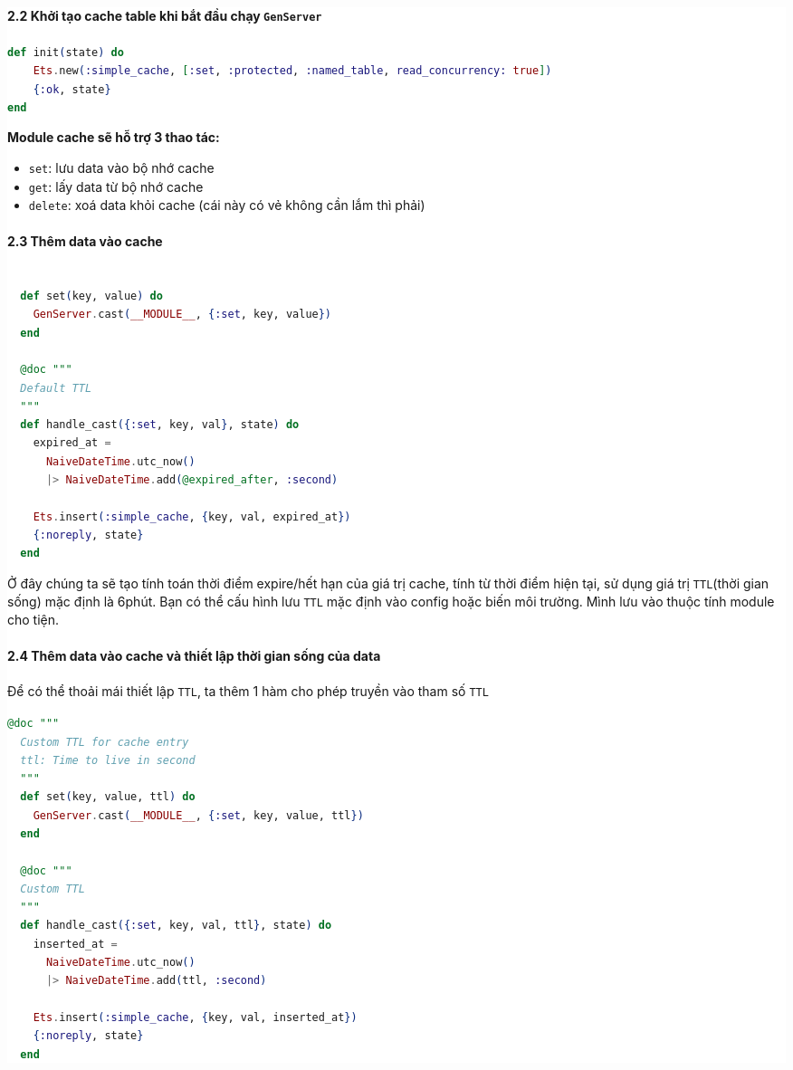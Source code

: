 
#### 2.2 Khởi tạo cache table khi bắt đầu chạy `GenServer`

```elixir
def init(state) do
    Ets.new(:simple_cache, [:set, :protected, :named_table, read_concurrency: true])
    {:ok, state}
end
```
**Module cache sẽ hỗ trợ 3 thao tác:**

- `set`: lưu data vào bộ nhớ cache
- `get`: lấy data từ bộ nhớ cache
- `delete`: xoá data khỏi cache (cái này có vẻ không cần lắm thì phải)



#### 2.3 Thêm data vào cache

```elixir

  def set(key, value) do
    GenServer.cast(__MODULE__, {:set, key, value})
  end

  @doc """
  Default TTL 
  """
  def handle_cast({:set, key, val}, state) do
    expired_at =
      NaiveDateTime.utc_now()
      |> NaiveDateTime.add(@expired_after, :second)

    Ets.insert(:simple_cache, {key, val, expired_at})
    {:noreply, state}
  end
```

Ở đây chúng ta sẽ tạo tính toán thời điểm expire/hết hạn của giá trị cache, tính từ thời điểm hiện tại, sử dụng giá trị `TTL`(thời gian sống) mặc định là 6phút. Bạn có thể cấu hình lưu `TTL` mặc định vào config hoặc biến môi trường. Mình lưu vào thuộc tính module cho tiện.



#### 2.4 Thêm data vào cache và thiết lập thời gian sống của data

Để có thể thoải mái thiết lập `TTL`, ta thêm 1 hàm cho phép truyền vào tham số `TTL`

```elixir
@doc """
  Custom TTL for cache entry
  ttl: Time to live in second
  """
  def set(key, value, ttl) do
    GenServer.cast(__MODULE__, {:set, key, value, ttl})
  end
  
  @doc """
  Custom TTL
  """
  def handle_cast({:set, key, val, ttl}, state) do
    inserted_at =
      NaiveDateTime.utc_now()
      |> NaiveDateTime.add(ttl, :second)

    Ets.insert(:simple_cache, {key, val, inserted_at})
    {:noreply, state}
  end
```